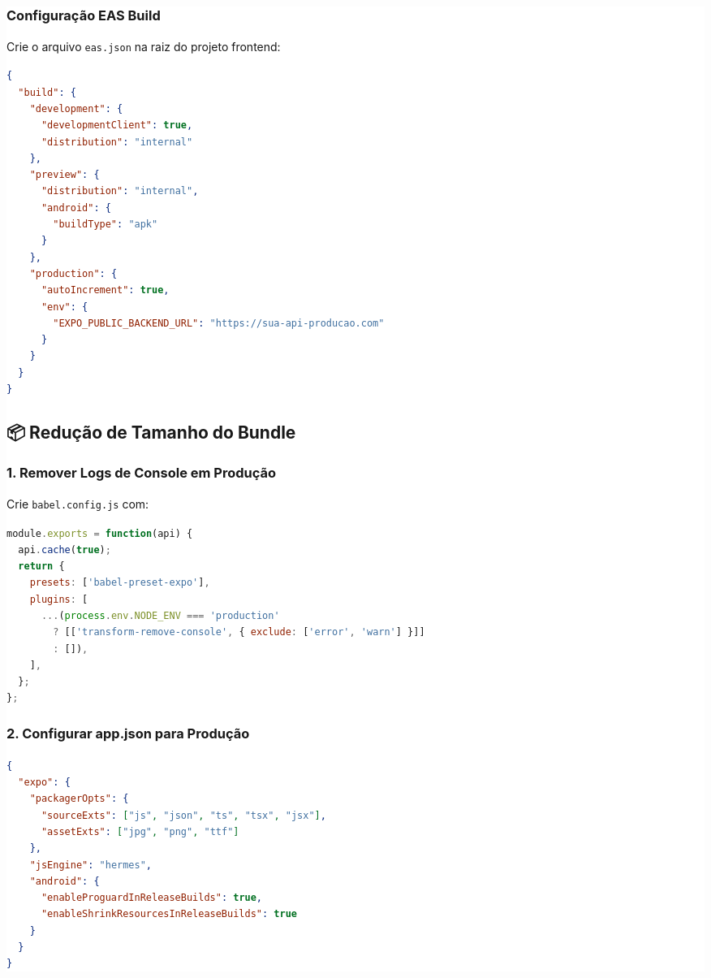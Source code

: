 ### Configuração EAS Build

Crie o arquivo `eas.json` na raiz do projeto frontend:

```json
{
  "build": {
    "development": {
      "developmentClient": true,
      "distribution": "internal"
    },
    "preview": {
      "distribution": "internal",
      "android": {
        "buildType": "apk"
      }
    },
    "production": {
      "autoIncrement": true,
      "env": {
        "EXPO_PUBLIC_BACKEND_URL": "https://sua-api-producao.com"
      }
    }
  }
}
```

## 📦 Redução de Tamanho do Bundle

### 1. Remover Logs de Console em Produção

Crie `babel.config.js` com:

```javascript
module.exports = function(api) {
  api.cache(true);
  return {
    presets: ['babel-preset-expo'],
    plugins: [
      ...(process.env.NODE_ENV === 'production'
        ? [['transform-remove-console', { exclude: ['error', 'warn'] }]]
        : []),
    ],
  };
};
```

### 2. Configurar app.json para Produção

```json
{
  "expo": {
    "packagerOpts": {
      "sourceExts": ["js", "json", "ts", "tsx", "jsx"],
      "assetExts": ["jpg", "png", "ttf"]
    },
    "jsEngine": "hermes",
    "android": {
      "enableProguardInReleaseBuilds": true,
      "enableShrinkResourcesInReleaseBuilds": true
    }
  }
}
```
